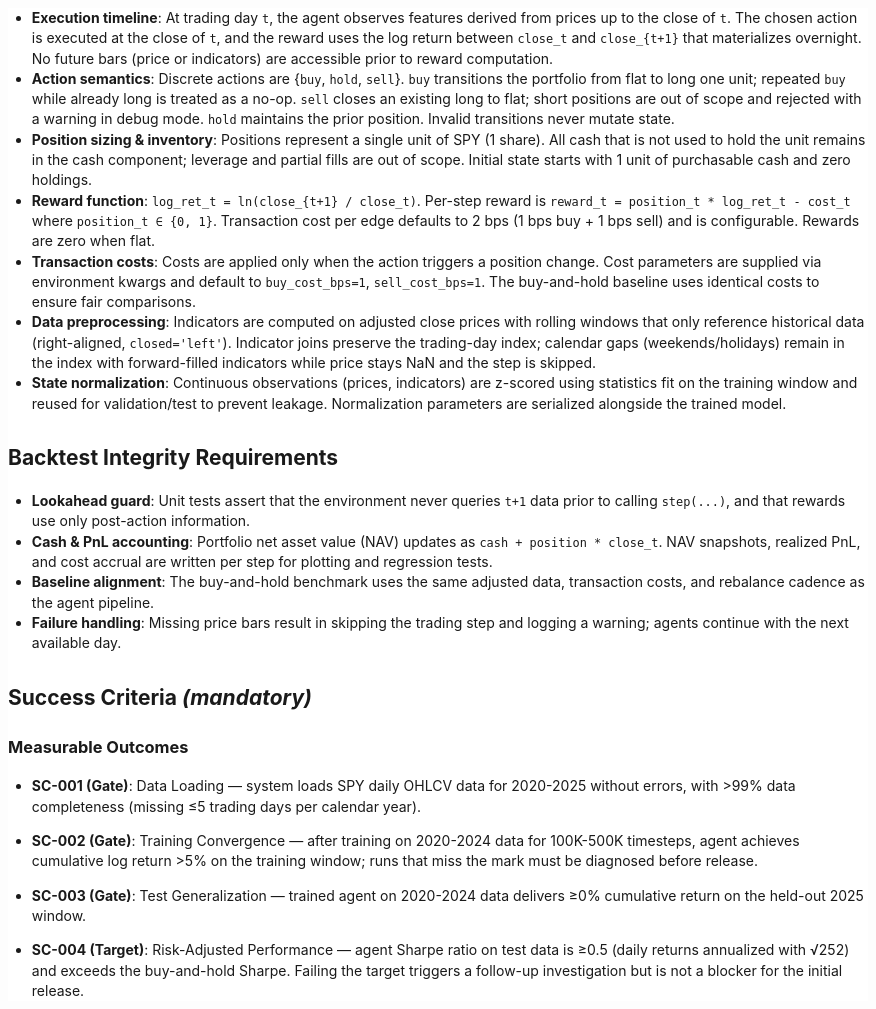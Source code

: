 - **Execution timeline**: At trading day `t`, the agent observes features derived from prices up to the close of `t`. The chosen action is executed at the close of `t`, and the reward uses the log return between `close_t` and `close_{t+1}` that materializes overnight. No future bars (price or indicators) are accessible prior to reward computation.
- **Action semantics**: Discrete actions are {`buy`, `hold`, `sell`}. `buy` transitions the portfolio from flat to long one unit; repeated `buy` while already long is treated as a no-op. `sell` closes an existing long to flat; short positions are out of scope and rejected with a warning in debug mode. `hold` maintains the prior position. Invalid transitions never mutate state.
- **Position sizing & inventory**: Positions represent a single unit of SPY (1 share). All cash that is not used to hold the unit remains in the cash component; leverage and partial fills are out of scope. Initial state starts with 1 unit of purchasable cash and zero holdings.
- **Reward function**: `log_ret_t = ln(close_{t+1} / close_t)`. Per-step reward is `reward_t = position_t * log_ret_t - cost_t` where `position_t ∈ {0, 1}`. Transaction cost per edge defaults to 2 bps (1 bps buy + 1 bps sell) and is configurable. Rewards are zero when flat.
- **Transaction costs**: Costs are applied only when the action triggers a position change. Cost parameters are supplied via environment kwargs and default to `buy_cost_bps=1`, `sell_cost_bps=1`. The buy-and-hold baseline uses identical costs to ensure fair comparisons.
- **Data preprocessing**: Indicators are computed on adjusted close prices with rolling windows that only reference historical data (right-aligned, `closed='left'`). Indicator joins preserve the trading-day index; calendar gaps (weekends/holidays) remain in the index with forward-filled indicators while price stays NaN and the step is skipped.
- **State normalization**: Continuous observations (prices, indicators) are z-scored using statistics fit on the training window and reused for validation/test to prevent leakage. Normalization parameters are serialized alongside the trained model.

## Backtest Integrity Requirements

- **Lookahead guard**: Unit tests assert that the environment never queries `t+1` data prior to calling `step(...)`, and that rewards use only post-action information.
- **Cash & PnL accounting**: Portfolio net asset value (NAV) updates as `cash + position * close_t`. NAV snapshots, realized PnL, and cost accrual are written per step for plotting and regression tests.
- **Baseline alignment**: The buy-and-hold benchmark uses the same adjusted data, transaction costs, and rebalance cadence as the agent pipeline.
- **Failure handling**: Missing price bars result in skipping the trading step and logging a warning; agents continue with the next available day.

## Success Criteria *(mandatory)*

### Measurable Outcomes

- **SC-001 (Gate)**: Data Loading — system loads SPY daily OHLCV data for 2020-2025 without errors, with >99% data completeness (missing ≤5 trading days per calendar year).

- **SC-002 (Gate)**: Training Convergence — after training on 2020-2024 data for 100K-500K timesteps, agent achieves cumulative log return >5% on the training window; runs that miss the mark must be diagnosed before release.

- **SC-003 (Gate)**: Test Generalization — trained agent on 2020-2024 data delivers ≥0% cumulative return on the held-out 2025 window.

- **SC-004 (Target)**: Risk-Adjusted Performance — agent Sharpe ratio on test data is ≥0.5 (daily returns annualized with √252) and exceeds the buy-and-hold Sharpe. Failing the target triggers a follow-up investigation but is not a blocker for the initial release.
